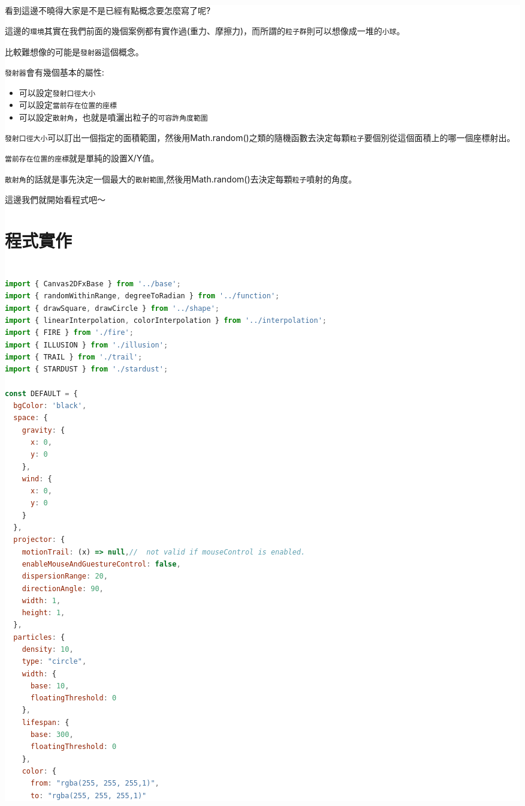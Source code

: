 看到這邊不曉得大家是不是已經有點概念要怎麼寫了呢?  

這邊的`環境`其實在我們前面的幾個案例都有實作過(重力、摩擦力)，而所謂的`粒子群`則可以想像成一堆的`小球`。 

比較難想像的可能是`發射器`這個概念。

`發射器`會有幾個基本的屬性:

- 可以設定`發射口徑大小`
- 可以設定`當前存在位置的座標`
- 可以設定`散射角`，也就是噴灑出粒子的`可容許角度範圍`

`發射口徑大小`可以訂出一個指定的面積範圍，然後用Math.random()之類的隨機函數去決定每顆`粒子`要個別從這個面積上的哪一個座標射出。

`當前存在位置的座標`就是單純的設置X/Y值。

`散射角`的話就是事先決定一個最大的`散射範圍`,然後用Math.random()去決定每顆`粒子`噴射的角度。

這邊我們就開始看程式吧～

# 程式實作

````javascript

import { Canvas2DFxBase } from '../base';
import { randomWithinRange, degreeToRadian } from '../function';
import { drawSquare, drawCircle } from '../shape';
import { linearInterpolation, colorInterpolation } from '../interpolation';
import { FIRE } from './fire';
import { ILLUSION } from './illusion';
import { TRAIL } from './trail';
import { STARDUST } from './stardust';

const DEFAULT = {
  bgColor: 'black',
  space: {
    gravity: {
      x: 0,
      y: 0
    },
    wind: {
      x: 0,
      y: 0
    }
  },
  projector: {
    motionTrail: (x) => null,//  not valid if mouseControl is enabled.
    enableMouseAndGuestureControl: false,
    dispersionRange: 20,
    directionAngle: 90,
    width: 1,
    height: 1,
  },
  particles: {
    density: 10,
    type: "circle",
    width: {
      base: 10,
      floatingThreshold: 0
    },
    lifespan: {
      base: 300,
      floatingThreshold: 0
    },
    color: {
      from: "rgba(255, 255, 255,1)",
      to: "rgba(255, 255, 255,1)"
````
